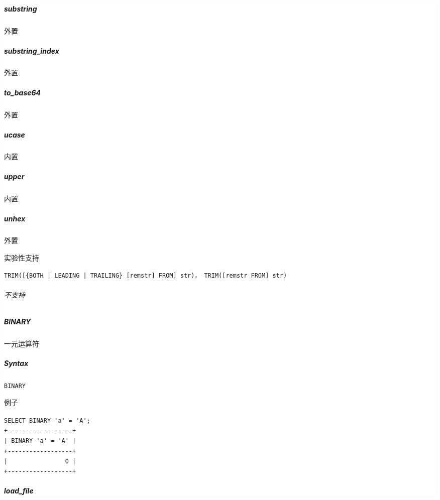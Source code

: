 ##### substring

外置

##### substring_index

外置

##### to_base64

外置

##### ucase

内置

##### upper

内置

##### unhex

外置







实验性支持

```
TRIM([{BOTH | LEADING | TRAILING} [remstr] FROM] str)， TRIM([remstr FROM] str)
```



###### 不支持

##### BINARY 

一元运算符

##### Syntax

```
BINARY
```

例子

```
SELECT BINARY 'a' = 'A';
+------------------+
| BINARY 'a' = 'A' |
+------------------+
|                0 |
+------------------+
```



##### load_file
